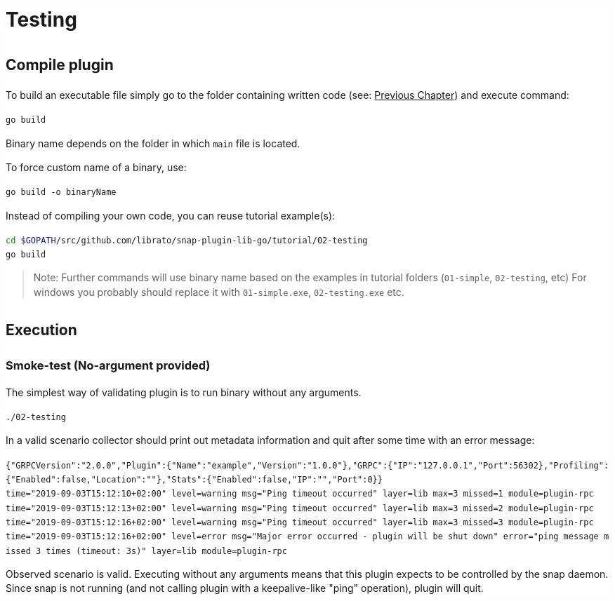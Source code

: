 # Testing

## Compile plugin

To build an executable file simply go to the folder containing written code (see: [Previous Chapter](/v2/tutorial/01-simple)) and execute command:
```
go build
```
Binary name depends on the folder in which `main` file is located. 

To force custom name of a binary, use:
```
go build -o binaryName
```

 Instead of compiling your own code, you can reuse tutorial example(s):
```bash
cd $GOPATH/src/github.com/librato/snap-plugin-lib-go/tutorial/02-testing
go build
```

> Note:
> Further commands will use binary name based on the examples in tutorial folders (`01-simple`, `02-testing`, etc)
> For windows you probably should replace it with `01-simple.exe`, `02-testing.exe` etc. 

## Execution

### Smoke-test (No-argument provided)

The simplest way of validating plugin is to run binary without any arguments.
```bash
./02-testing
```

In a valid scenario collector should print out metadata information and quit after some time with an error message:
```
{"GRPCVersion":"2.0.0","Plugin":{"Name":"example","Version":"1.0.0"},"GRPC":{"IP":"127.0.0.1","Port":56302},"Profiling":{"Enabled":false,"Location":""},"Stats":{"Enabled":false,"IP":"","Port":0}}
time="2019-09-03T15:12:10+02:00" level=warning msg="Ping timeout occurred" layer=lib max=3 missed=1 module=plugin-rpc
time="2019-09-03T15:12:13+02:00" level=warning msg="Ping timeout occurred" layer=lib max=3 missed=2 module=plugin-rpc
time="2019-09-03T15:12:16+02:00" level=warning msg="Ping timeout occurred" layer=lib max=3 missed=3 module=plugin-rpc
time="2019-09-03T15:12:16+02:00" level=error msg="Major error occurred - plugin will be shut down" error="ping message missed 3 times (timeout: 3s)" layer=lib module=plugin-rpc
```

Observed scenario is valid. Executing without any arguments means that this plugin expects to be controlled by the snap daemon.
Since snap is not running (and not calling plugin with a keepalive-like "ping" operation), plugin will quit.
